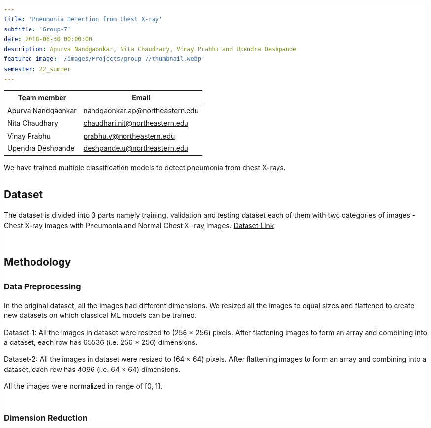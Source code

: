 ```yaml
---
title: 'Pneumonia Detection from Chest X-ray'
subtitle: 'Group-7'
date: 2018-06-30 00:00:00
description: Apurva Nandgaonkar, Nita Chaudhary, Vinay Prabhu and Upendra Deshpande
featured_image: '/images/Projects/group_7/thumbnail.webp'
semester: 22_summer
---
```


| Team member | Email |
| ------ | ------ |
| Apurva Nandgaonkar | nandgaonkar.ap@northeastern.edu |
| Nita Chaudhary | chaudhari.nit@northeastern.edu |
| Vinay Prabhu | prabhu.v@northeastern.edu |
| Upendra Deshpande | deshpande.u@northeastern.edu|

We have trained multiple classification models to detect pneumonia from chest X-rays. 

## Dataset

The dataset is divided into 3 parts namely training, validation and testing dataset each of them with two categories of images - Chest X-ray images with Pneumonia and Normal Chest X- ray images. 
[Dataset Link](https://www.kaggle.com/datasets/paultimothymooney/chest-xray-pneumonia)
\
&nbsp;

## Methodology

### Data Preprocessing

In the original dataset, all the images had different dimensions. 
We resized all the images to equal sizes and flattened to create new datasets on which classical ML models can be trained.

Dataset-1: All the images in dataset were resized to (256 × 256) pixels.
After flattening images to form an array and combining into a dataset, each row has 65536 (i.e. 256 × 256) dimensions.

Dataset-2: All the images in dataset were resized to (64 × 64) pixels.
After flattening images to form an array and combining into a dataset, each row has 4096 (i.e. 64 × 64) dimensions.

All the images were normalized in range of [0, 1].
\
&nbsp;

### Dimension Reduction
